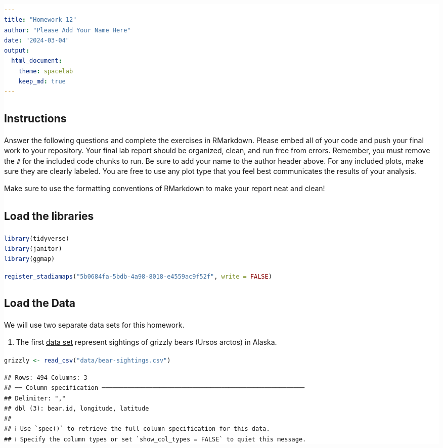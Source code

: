 ```yaml
---
title: "Homework 12"
author: "Please Add Your Name Here"
date: "2024-03-04"
output:
  html_document: 
    theme: spacelab
    keep_md: true
---
```




## Instructions
Answer the following questions and complete the exercises in RMarkdown. Please embed all of your code and push your final work to your repository. Your final lab report should be organized, clean, and run free from errors. Remember, you must remove the `#` for the included code chunks to run. Be sure to add your name to the author header above. For any included plots, make sure they are clearly labeled. You are free to use any plot type that you feel best communicates the results of your analysis.  

Make sure to use the formatting conventions of RMarkdown to make your report neat and clean!  

## Load the libraries  

```r
library(tidyverse)
library(janitor)
library(ggmap)
```


```r
register_stadiamaps("5b0684fa-5bdb-4a98-8018-e4559ac9f52f", write = FALSE)
```

## Load the Data
We will use two separate data sets for this homework.  

1. The first [data set](https://rcweb.dartmouth.edu/~f002d69/workshops/index_rspatial.html) represent sightings of grizzly bears (Ursos arctos) in Alaska.  

```r
grizzly <- read_csv("data/bear-sightings.csv")
```

```
## Rows: 494 Columns: 3
## ── Column specification ────────────────────────────────────────────────────────
## Delimiter: ","
## dbl (3): bear.id, longitude, latitude
## 
## ℹ Use `spec()` to retrieve the full column specification for this data.
## ℹ Specify the column types or set `show_col_types = FALSE` to quiet this message.
```
